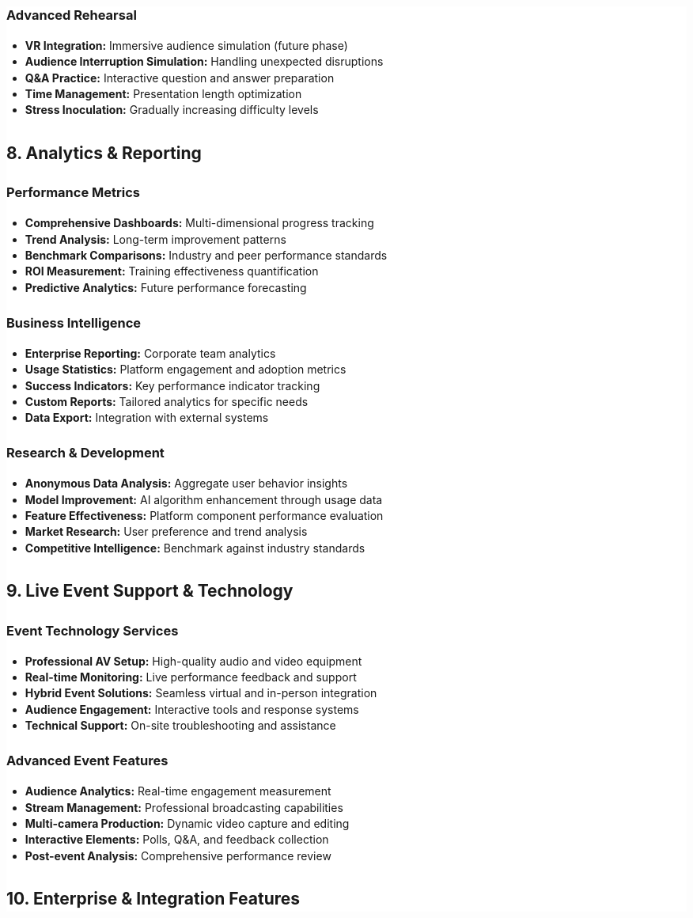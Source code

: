 ### Advanced Rehearsal
- **VR Integration:** Immersive audience simulation (future phase)
- **Audience Interruption Simulation:** Handling unexpected disruptions
- **Q&A Practice:** Interactive question and answer preparation
- **Time Management:** Presentation length optimization
- **Stress Inoculation:** Gradually increasing difficulty levels

## 8. Analytics & Reporting

### Performance Metrics
- **Comprehensive Dashboards:** Multi-dimensional progress tracking
- **Trend Analysis:** Long-term improvement patterns
- **Benchmark Comparisons:** Industry and peer performance standards
- **ROI Measurement:** Training effectiveness quantification
- **Predictive Analytics:** Future performance forecasting

### Business Intelligence
- **Enterprise Reporting:** Corporate team analytics
- **Usage Statistics:** Platform engagement and adoption metrics
- **Success Indicators:** Key performance indicator tracking
- **Custom Reports:** Tailored analytics for specific needs
- **Data Export:** Integration with external systems

### Research & Development
- **Anonymous Data Analysis:** Aggregate user behavior insights
- **Model Improvement:** AI algorithm enhancement through usage data
- **Feature Effectiveness:** Platform component performance evaluation
- **Market Research:** User preference and trend analysis
- **Competitive Intelligence:** Benchmark against industry standards

## 9. Live Event Support & Technology

### Event Technology Services
- **Professional AV Setup:** High-quality audio and video equipment
- **Real-time Monitoring:** Live performance feedback and support
- **Hybrid Event Solutions:** Seamless virtual and in-person integration
- **Audience Engagement:** Interactive tools and response systems
- **Technical Support:** On-site troubleshooting and assistance

### Advanced Event Features
- **Audience Analytics:** Real-time engagement measurement
- **Stream Management:** Professional broadcasting capabilities
- **Multi-camera Production:** Dynamic video capture and editing
- **Interactive Elements:** Polls, Q&A, and feedback collection
- **Post-event Analysis:** Comprehensive performance review

## 10. Enterprise & Integration Features
